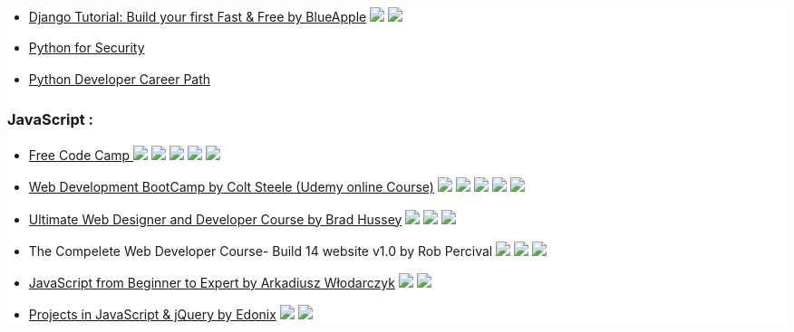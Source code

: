   - [Django Tutorial: Build your first Fast & Free by BlueApple](https://www.udemy.com/create-your-first-django-website-fast-free/)
                    <img src="https://s11.postimg.org/4xe7kokxf/star.pngg" width="10">
                    <img src="https://s11.postimg.org/4xe7kokxf/star.pngg" width="10">
                 
  
  - [Python for Security](https://www.udemy.com/python-for-offensive-security-practical-course/?start=0)
  
  - [Python Developer Career Path ](https://www.packtpub.com/mapt/skill-plans/programmer/python-developer)
  
### JavaScript :

- [Free Code Camp ](https://www.freecodecamp.com/) <img src="https://s11.postimg.org/4xe7kokxf/star.pngg" width="10">
                   <img src="https://s11.postimg.org/4xe7kokxf/star.pngg" width="10">
                    <img src="https://s11.postimg.org/4xe7kokxf/star.pngg" width="10">
                    <img src="https://s11.postimg.org/4xe7kokxf/star.pngg" width="10">
                    <img src="https://s11.postimg.org/4xe7kokxf/star.pngg" width="10">
                
- [Web Development BootCamp by Colt Steele (Udemy online Course)](https://www.udemy.com/the-web-developer-bootcamp/)  <img src="https://s11.postimg.org/4xe7kokxf/star.pngg" width="10">
                                                                      <img src="https://s11.postimg.org/4xe7kokxf/star.pngg" width="10">
                                                                       <img src="https://s11.postimg.org/4xe7kokxf/star.pngg" width="10">
                                                                        <img src="https://s11.postimg.org/4xe7kokxf/star.pngg" width="10">
                                                                         <img src="https://s11.postimg.org/4xe7kokxf/star.pngg" width="10">
                                                                         
- [Ultimate Web Designer and Developer Course by Brad Hussey](https://www.udemy.com/web-developer-course/) <img src="https://s11.postimg.org/4xe7kokxf/star.pngg" width="10">
                                                           <img src="https://s11.postimg.org/4xe7kokxf/star.pngg" width="10">
                                                           <img src="https://s11.postimg.org/4xe7kokxf/star.pngg" width="10">
                                                           
- The Compelete Web Developer Course- Build 14 website v1.0 by Rob Percival <img src="https://s11.postimg.org/4xe7kokxf/star.pngg" width="10">
                                                                      <img src="https://s11.postimg.org/4xe7kokxf/star.pngg" width="10">
                                                                       <img src="https://s11.postimg.org/4xe7kokxf/star.pngg" width="10">
                                                                       
                                                                       
- [JavaScript from Beginner to Expert by Arkadiusz Włodarczyk](https://www.udemy.com/javascript-from-beginner-to-expert-bring-life-to-your-site/) <img src="https://s11.postimg.org/4xe7kokxf/star.pngg" width="10">
                                      <img src="https://s11.postimg.org/4xe7kokxf/star.pngg" width="10">
                                                                                                                
                                                                       
- [Projects in JavaScript & jQuery  by Edonix](https://www.udemy.com/projects-in-javascript-jquery/)  <img src="https://s11.postimg.org/4xe7kokxf/star.pngg" width="10">
                                                                      <img src="https://s11.postimg.org/4xe7kokxf/star.pngg" width="10">
                                                                      
